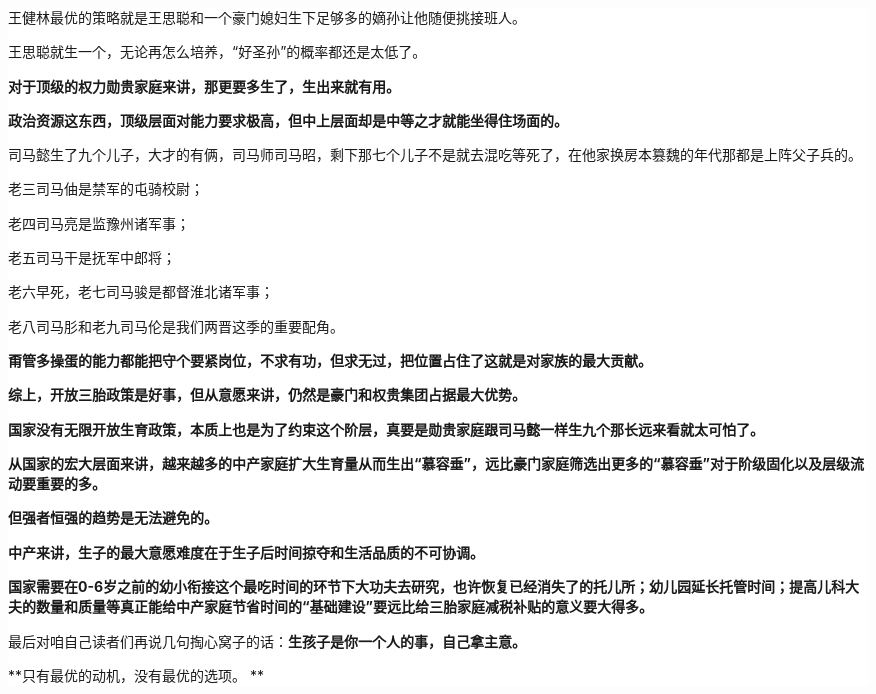 
王健林最优的策略就是王思聪和一个豪门媳妇生下足够多的嫡孙让他随便挑接班人。



王思聪就生一个，无论再怎么培养，“好圣孙”的概率都还是太低了。



**对于顶级的权力勋贵家庭来讲，那更要多生了，生出来就有用。**



**政治资源这东西，顶级层面对能力要求极高，但中上层面却是中等之才就能坐得住场面的。**



司马懿生了九个儿子，大才的有俩，司马师司马昭，剩下那七个儿子不是就去混吃等死了，在他家换房本篡魏的年代那都是上阵父子兵的。



老三司马伷是禁军的屯骑校尉；



老四司马亮是监豫州诸军事；



老五司马干是抚军中郎将；



老六早死，老七司马骏是都督淮北诸军事；



老八司马肜和老九司马伦是我们两晋这季的重要配角。



**甭管多操蛋的能力都能把守个要紧岗位，不求有功，但求无过，把位置占住了这就是对家族的最大贡献。**



**综上，开放三胎政策是好事，但从意愿来讲，仍然是豪门和权贵集团占据最大优势。**



**国家没有无限开放生育政策，本质上也是为了约束这个阶层，真要是勋贵家庭跟司马懿一样生九个那长远来看就太可怕了。**



**从国家的宏大层面来讲，越来越多的中产家庭扩大生育量从而生出“慕容垂”，远比豪门家庭筛选出更多的“慕容垂”对于阶级固化以及层级流动要重要的多。**



**但强者恒强的趋势是无法避免的。**



**中产来讲，生子的最大意愿难度在于生子后时间掠夺和生活品质的不可协调。**



**国家需要在0-6岁之前的幼小衔接这个最吃时间的环节下大功夫去研究，也许恢复已经消失了的托儿所；幼儿园延长托管时间；提高儿科大夫的数量和质量等真正能给中产家庭节省时间的“基础建设”要远比给三胎家庭减税补贴的意义要大得多。**

 

最后对咱自己读者们再说几句掏心窝子的话：**生孩子是你一个人的事，自己拿主意。**



**只有最优的动机，没有最优的选项。
**
